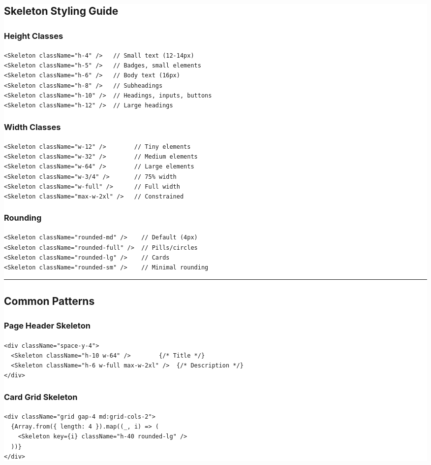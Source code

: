 
## Skeleton Styling Guide

### Height Classes
```tsx
<Skeleton className="h-4" />   // Small text (12-14px)
<Skeleton className="h-5" />   // Badges, small elements
<Skeleton className="h-6" />   // Body text (16px)
<Skeleton className="h-8" />   // Subheadings
<Skeleton className="h-10" />  // Headings, inputs, buttons
<Skeleton className="h-12" />  // Large headings
```

### Width Classes
```tsx
<Skeleton className="w-12" />        // Tiny elements
<Skeleton className="w-32" />        // Medium elements
<Skeleton className="w-64" />        // Large elements
<Skeleton className="w-3/4" />       // 75% width
<Skeleton className="w-full" />      // Full width
<Skeleton className="max-w-2xl" />   // Constrained
```

### Rounding
```tsx
<Skeleton className="rounded-md" />    // Default (4px)
<Skeleton className="rounded-full" />  // Pills/circles
<Skeleton className="rounded-lg" />    // Cards
<Skeleton className="rounded-sm" />    // Minimal rounding
```

---

## Common Patterns

### Page Header Skeleton
```tsx
<div className="space-y-4">
  <Skeleton className="h-10 w-64" />        {/* Title */}
  <Skeleton className="h-6 w-full max-w-2xl" />  {/* Description */}
</div>
```

### Card Grid Skeleton
```tsx
<div className="grid gap-4 md:grid-cols-2">
  {Array.from({ length: 4 }).map((_, i) => (
    <Skeleton key={i} className="h-40 rounded-lg" />
  ))}
</div>
```
